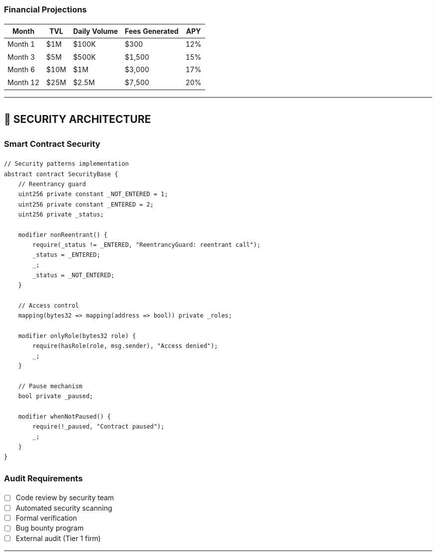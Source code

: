 ### Financial Projections
| Month | TVL | Daily Volume | Fees Generated | APY |
|-------|-----|--------------|----------------|-----|
| Month 1 | $1M | $100K | $300 | 12% |
| Month 3 | $5M | $500K | $1,500 | 15% |
| Month 6 | $10M | $1M | $3,000 | 17% |
| Month 12 | $25M | $2.5M | $7,500 | 20% |

---

## 🔐 SECURITY ARCHITECTURE

### Smart Contract Security
```solidity
// Security patterns implementation
abstract contract SecurityBase {
    // Reentrancy guard
    uint256 private constant _NOT_ENTERED = 1;
    uint256 private constant _ENTERED = 2;
    uint256 private _status;
    
    modifier nonReentrant() {
        require(_status != _ENTERED, "ReentrancyGuard: reentrant call");
        _status = _ENTERED;
        _;
        _status = _NOT_ENTERED;
    }
    
    // Access control
    mapping(bytes32 => mapping(address => bool)) private _roles;
    
    modifier onlyRole(bytes32 role) {
        require(hasRole(role, msg.sender), "Access denied");
        _;
    }
    
    // Pause mechanism
    bool private _paused;
    
    modifier whenNotPaused() {
        require(!_paused, "Contract paused");
        _;
    }
}
```

### Audit Requirements
- [ ] Code review by security team
- [ ] Automated security scanning
- [ ] Formal verification
- [ ] Bug bounty program
- [ ] External audit (Tier 1 firm)

---